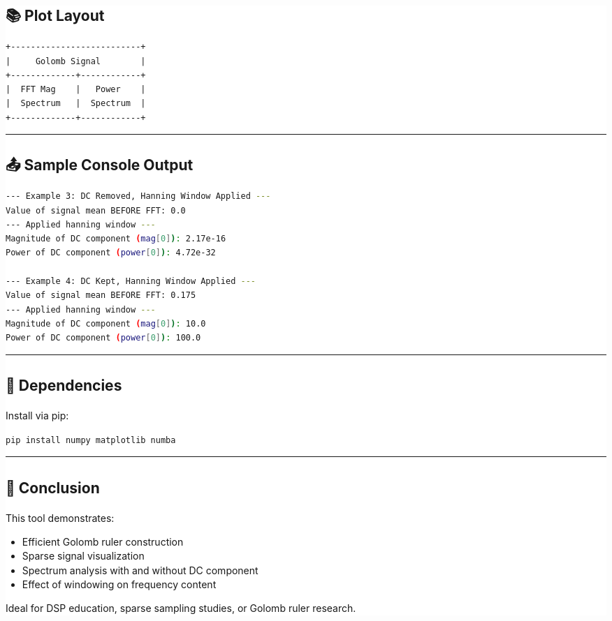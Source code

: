 
## 📚 Plot Layout

```
+--------------------------+
|     Golomb Signal        |
+-------------+------------+
|  FFT Mag    |   Power    |
|  Spectrum   |  Spectrum  |
+-------------+------------+
```

---

## 📤 Sample Console Output

```bash
--- Example 3: DC Removed, Hanning Window Applied ---
Value of signal mean BEFORE FFT: 0.0
--- Applied hanning window ---
Magnitude of DC component (mag[0]): 2.17e-16
Power of DC component (power[0]): 4.72e-32

--- Example 4: DC Kept, Hanning Window Applied ---
Value of signal mean BEFORE FFT: 0.175
--- Applied hanning window ---
Magnitude of DC component (mag[0]): 10.0
Power of DC component (power[0]): 100.0
```

---

## 📎 Dependencies

Install via pip:

```bash
pip install numpy matplotlib numba
```

---

## 📌 Conclusion

This tool demonstrates:

* Efficient Golomb ruler construction
* Sparse signal visualization
* Spectrum analysis with and without DC component
* Effect of windowing on frequency content

Ideal for DSP education, sparse sampling studies, or Golomb ruler research.

